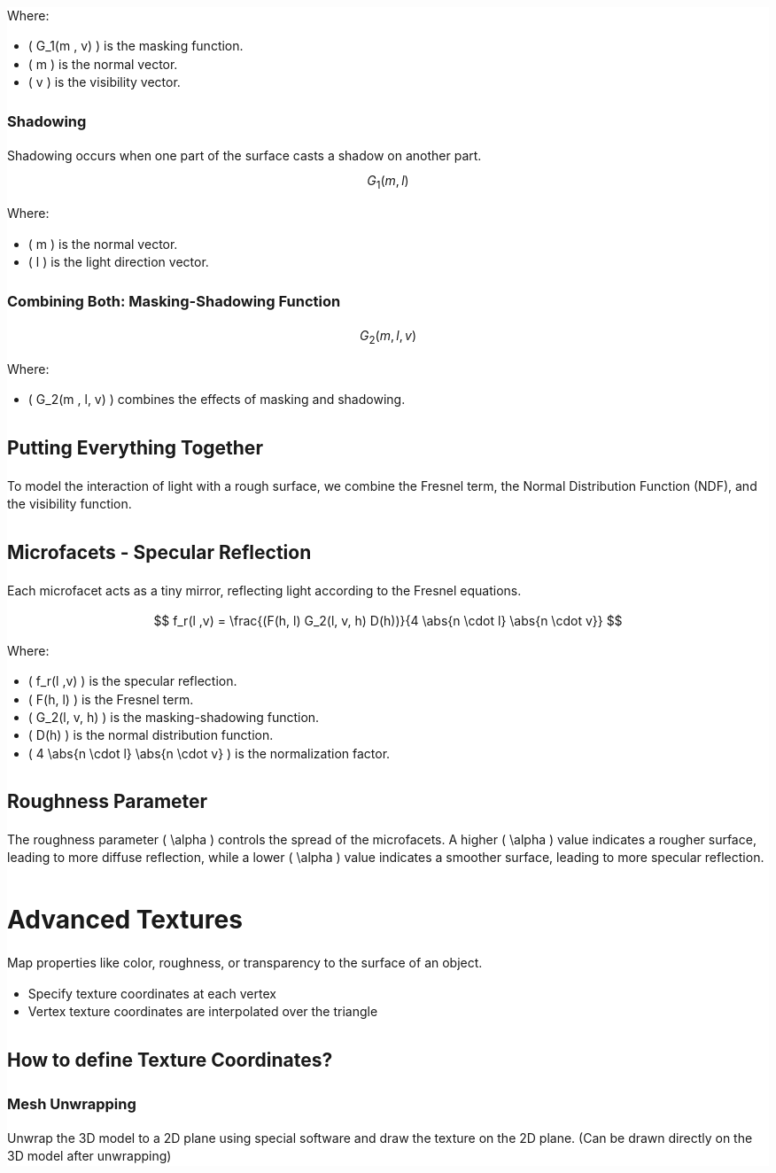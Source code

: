 Where:
- \( G_1(m , v) \) is the masking function.
- \( m \) is the normal vector.
- \( v \) is the visibility vector.

### Shadowing
Shadowing occurs when one part of the surface casts a shadow on another part.
$$ G_1(m , l) $$

Where:
- \( m \) is the normal vector.
- \( l \) is the light direction vector.

### Combining Both: Masking-Shadowing Function
$$ G_2(m , l, v) $$

Where:
- \( G_2(m , l, v) \) combines the effects of masking and shadowing.

## Putting Everything Together
To model the interaction of light with a rough surface, we combine the Fresnel term, the Normal Distribution Function (NDF), and the visibility function.

## Microfacets - Specular Reflection
Each microfacet acts as a tiny mirror, reflecting light according to the Fresnel equations.

$$ f_r(l ,v) = \frac{(F(h, l) G_2(l, v, h) D(h))}{4 \abs{n \cdot l} \abs{n \cdot v}} $$

Where:
- \( f_r(l ,v) \) is the specular reflection.
- \( F(h, l) \) is the Fresnel term.
- \( G_2(l, v, h) \) is the masking-shadowing function.
- \( D(h) \) is the normal distribution function.
- \( 4 \abs{n \cdot l} \abs{n \cdot v} \) is the normalization factor.

## Roughness Parameter
The roughness parameter \( \alpha \) controls the spread of the microfacets. A higher \( \alpha \) value indicates a rougher surface, leading to more diffuse reflection, while a lower \( \alpha \) value indicates a smoother surface, leading to more specular reflection.


# Advanced Textures
Map properties like color, roughness, or transparency to the surface of an object.
- Specify texture coordinates at each vertex
- Vertex texture coordinates are interpolated over the triangle

## How to define Texture Coordinates?
### Mesh Unwrapping
Unwrap the 3D model to a 2D plane using special software and draw the texture on the 2D plane. (Can be drawn directly on the 3D model after unwrapping)
